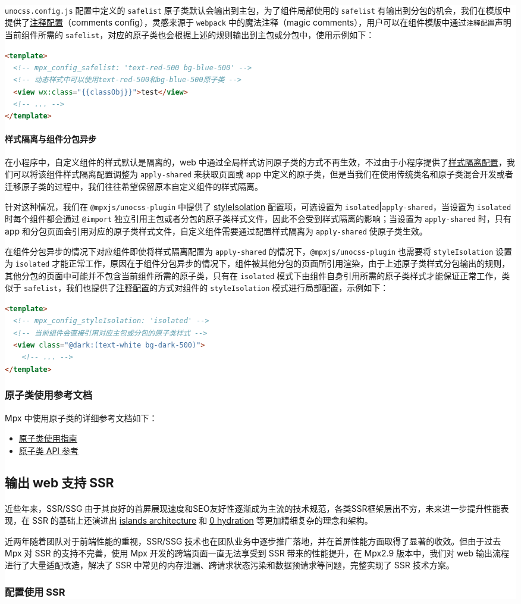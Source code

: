 `unocss.config.js` 配置中定义的 `safelist` 原子类默认会输出到主包，为了组件局部使用的 `safelist` 有输出到分包的机会，我们在模版中提供了[注释配置](https://mpxjs.cn/api/compile.html#commentConfig)（comments config），灵感来源于 `webpack` 中的魔法注释（magic comments），用户可以在组件模版中通过`注释配置`声明当前组件所需的 `safelist`，对应的原子类也会根据上述的规则输出到主包或分包中，使用示例如下：

```html
<template>
  <!-- mpx_config_safelist: 'text-red-500 bg-blue-500' -->
  <!-- 动态样式中可以使用text-red-500和bg-blue-500原子类 -->
  <view wx:class="{{classObj}}">test</view>
  <!-- ... -->
</template>
```

#### 样式隔离与组件分包异步

在小程序中，自定义组件的样式默认是隔离的，web 中通过全局样式访问原子类的方式不再生效，不过由于小程序提供了[样式隔离配置](https://developers.weixin.qq.com/miniprogram/dev/framework/custom-component/wxml-wxss.html#%E7%BB%84%E4%BB%B6%E6%A0%B7%E5%BC%8F%E9%9A%94%E7%A6%BB)，我们可以将该组件样式隔离配置调整为 `apply-shared` 来获取页面或 app 中定义的原子类，但是当我们在使用传统类名和原子类混合开发或者迁移原子类的过程中，我们往往希望保留原本自定义组件的样式隔离。

针对这种情况，我们在 `@mpxjs/unocss-plugin` 中提供了 [styleIsolation](https://mpxjs.cn/api/compile.html#styleIsolation) 配置项，可选设置为 `isolated`|`apply-shared`，当设置为 `isolated` 时每个组件都会通过 `@import` 独立引用主包或者分包的原子类样式文件，因此不会受到样式隔离的影响；当设置为 `apply-shared` 时，只有 app 和分包页面会引用对应的原子类样式文件，自定义组件需要通过配置样式隔离为 `apply-shared` 使原子类生效。

在组件分包异步的情况下对应组件即使将样式隔离配置为 `apply-shared` 的情况下，`@mpxjs/unocss-plugin` 也需要将  `styleIsolation` 设置为 `isolated` 才能正常工作，原因在于组件分包异步的情况下，组件被其他分包的页面所引用渲染，由于上述原子类样式分包输出的规则，其他分包的页面中可能并不包含当前组件所需的原子类，只有在 `isolated` 模式下由组件自身引用所需的原子类样式才能保证正常工作，类似于 `safelist`，我们也提供了[注释配置](https://mpxjs.cn/api/compile.html#commentConfig)的方式对组件的 `styleIsolation` 模式进行局部配置，示例如下：
```html
<template>
  <!-- mpx_config_styleIsolation: 'isolated' -->
  <!-- 当前组件会直接引用对应主包或分包的原子类样式 -->
  <view class="@dark:(text-white bg-dark-500)">
    <!-- ... -->
</template>
```

### 原子类使用参考文档

Mpx 中使用原子类的详细参考文档如下：

- [原子类使用指南](https://mpxjs.cn/guide/advance/utility-first-css.html)
- [原子类 API 参考](https://mpxjs.cn/api/compile.html#MpxUnocssPlugin)


## 输出 web 支持 SSR

近些年来，SSR/SSG 由于其良好的首屏展现速度和SEO友好性逐渐成为主流的技术规范，各类SSR框架层出不穷，未来进一步提升性能表现，在 SSR 的基础上还演进出 [islands architecture](https://docs.astro.build/en/concepts/islands/) 和 [0 hydration](https://qwik.builder.io/docs/concepts/resumable/) 等更加精细复杂的理念和架构。

近两年随着团队对于前端性能的重视，SSR/SSG 技术也在团队业务中逐步推广落地，并在首屏性能方面取得了显著的收效。但由于过去 Mpx 对 SSR 的支持不完善，使用 Mpx 开发的跨端页面一直无法享受到 SSR 带来的性能提升，在 Mpx2.9 版本中，我们对 web 输出流程进行了大量适配改造，解决了 SSR 中常见的内存泄漏、跨请求状态污染和数据预请求等问题，完整实现了 SSR 技术方案。

### 配置使用 SSR
